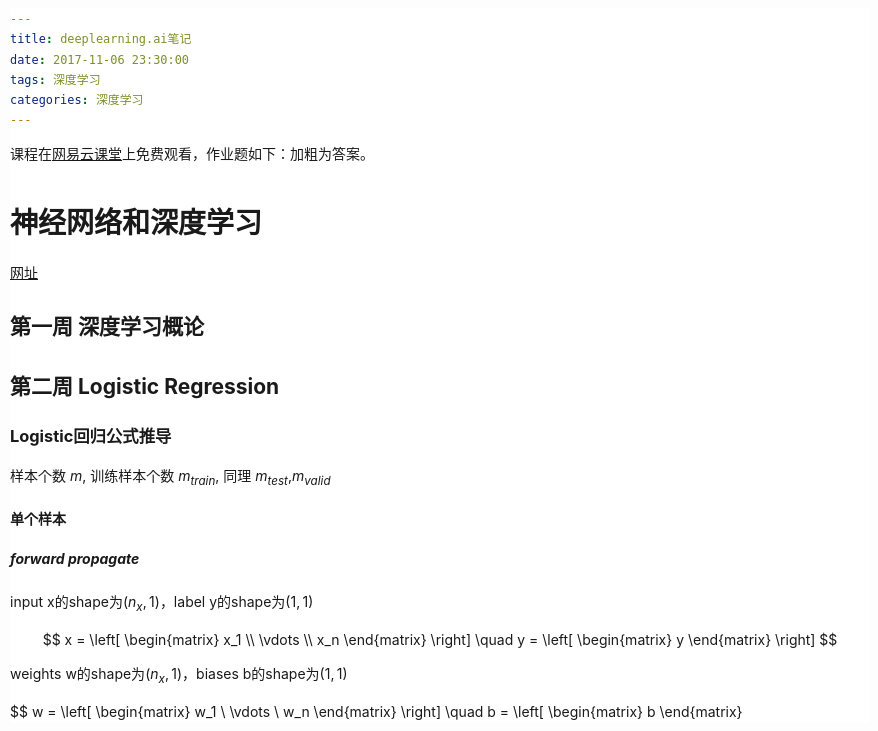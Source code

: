```yaml
---
title: deeplearning.ai笔记
date: 2017-11-06 23:30:00
tags: 深度学习
categories: 深度学习
---
```


课程在[网易云课堂](https://study.163.com/provider/2001053000/index.htm)上免费观看，作业题如下：加粗为答案。


# 神经网络和深度学习

[网址](https://mooc.study.163.com/course/2001281002?tid=2001392029#/info)

## 第一周 深度学习概论

## 第二周 Logistic Regression

### Logistic回归公式推导

样本个数 $m$, 训练样本个数 $m_{train}$, 同理 $m_{test}$,$m_{valid}$

#### 单个样本

##### forward propagate

input x的shape为$(n_x, 1)$，label y的shape为$(1, 1)$

$$
x = 
\left[
    \begin{matrix} 
    x_1 \\ 
    \vdots \\ 
    x_n 
    \end{matrix} 
\right]
\quad
y = \left[
    \begin{matrix}
    y
    \end{matrix}
    \right]
$$

weights w的shape为$(n_x, 1)$，biases b的shape为$(1, 1)$

$$
w =
\left[
    \begin{matrix}
    w_1 \\
    \vdots \\
    w_n
    \end{matrix}
\right]
\quad
b =
\left[
    \begin{matrix}
    b
    \end{matrix}